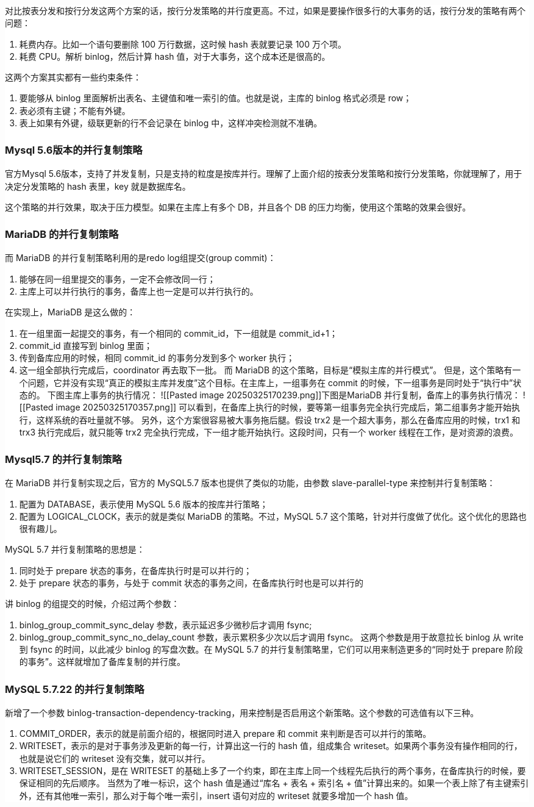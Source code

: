 对比按表分发和按行分发这两个方案的话，按行分发策略的并行度更高。不过，如果是要操作很多行的大事务的话，按行分发的策略有两个问题：
1. 耗费内存。比如一个语句要删除 100 万行数据，这时候 hash 表就要记录 100 万个项。
2. 耗费 CPU。解析 binlog，然后计算 hash 值，对于大事务，这个成本还是很高的。


这两个方案其实都有一些约束条件：
1. 要能够从 binlog 里面解析出表名、主键值和唯一索引的值。也就是说，主库的 binlog 格式必须是 row；
2. 表必须有主键；不能有外键。
3. 表上如果有外键，级联更新的行不会记录在 binlog 中，这样冲突检测就不准确。

### Mysql 5.6版本的并行复制策略
官方Mysql 5.6版本，支持了并发复制，只是支持的粒度是按库并行。理解了上面介绍的按表分发策略和按行分发策略，你就理解了，用于决定分发策略的 hash 表里，key 就是数据库名。

这个策略的并行效果，取决于压力模型。如果在主库上有多个 DB，并且各个 DB 的压力均衡，使用这个策略的效果会很好。
### MariaDB 的并行复制策略
而 MariaDB 的并行复制策略利用的是redo log组提交(group commit)：
1. 能够在同一组里提交的事务，一定不会修改同一行；
2. 主库上可以并行执行的事务，备库上也一定是可以并行执行的。

在实现上，MariaDB 是这么做的：
1. 在一组里面一起提交的事务，有一个相同的 commit_id，下一组就是 commit_id+1；
2. commit_id 直接写到 binlog 里面；
3. 传到备库应用的时候，相同 commit_id 的事务分发到多个 worker 执行；
4. 这一组全部执行完成后，coordinator 再去取下一批。
而 MariaDB 的这个策略，目标是“模拟主库的并行模式”。
但是，这个策略有一个问题，它并没有实现“真正的模拟主库并发度”这个目标。在主库上，一组事务在 commit 的时候，下一组事务是同时处于“执行中”状态的。
下图主库上事务的执行情况：
![[Pasted image 20250325170239.png]]下图是MariaDB 并行复制，备库上的事务执行情况：
![[Pasted image 20250325170357.png]]
可以看到，在备库上执行的时候，要等第一组事务完全执行完成后，第二组事务才能开始执行，这样系统的吞吐量就不够。
另外，这个方案很容易被大事务拖后腿。假设 trx2 是一个超大事务，那么在备库应用的时候，trx1 和 trx3 执行完成后，就只能等 trx2 完全执行完成，下一组才能开始执行。这段时间，只有一个 worker 线程在工作，是对资源的浪费。
### Mysql5.7 的并行复制策略
在 MariaDB 并行复制实现之后，官方的 MySQL5.7 版本也提供了类似的功能，由参数 slave-parallel-type 来控制并行复制策略：
1. 配置为 DATABASE，表示使用 MySQL 5.6 版本的按库并行策略；
2. 配置为 LOGICAL_CLOCK，表示的就是类似 MariaDB 的策略。不过，MySQL 5.7 这个策略，针对并行度做了优化。这个优化的思路也很有趣儿。

MySQL 5.7 并行复制策略的思想是：
1.  同时处于 prepare 状态的事务，在备库执行时是可以并行的；
2. 处于 prepare 状态的事务，与处于 commit 状态的事务之间，在备库执行时也是可以并行的

讲 binlog 的组提交的时候，介绍过两个参数：
1.  binlog_group_commit_sync_delay 参数，表示延迟多少微秒后才调用 fsync;
2. binlog_group_commit_sync_no_delay_count 参数，表示累积多少次以后才调用 fsync。
这两个参数是用于故意拉长 binlog 从 write 到 fsync 的时间，以此减少 binlog 的写盘次数。在 MySQL 5.7 的并行复制策略里，它们可以用来制造更多的“同时处于 prepare 阶段的事务”。这样就增加了备库复制的并行度。
### MySQL 5.7.22 的并行复制策略
新增了一个参数 binlog-transaction-dependency-tracking，用来控制是否启用这个新策略。这个参数的可选值有以下三种。
1. COMMIT_ORDER，表示的就是前面介绍的，根据同时进入 prepare 和 commit 来判断是否可以并行的策略。
2. WRITESET，表示的是对于事务涉及更新的每一行，计算出这一行的 hash 值，组成集合 writeset。如果两个事务没有操作相同的行，也就是说它们的 writeset 没有交集，就可以并行。
3. WRITESET_SESSION，是在 WRITESET 的基础上多了一个约束，即在主库上同一个线程先后执行的两个事务，在备库执行的时候，要保证相同的先后顺序。
当然为了唯一标识，这个 hash 值是通过“库名 + 表名 + 索引名 + 值”计算出来的。如果一个表上除了有主键索引外，还有其他唯一索引，那么对于每个唯一索引，insert 语句对应的 writeset 就要多增加一个 hash 值。
